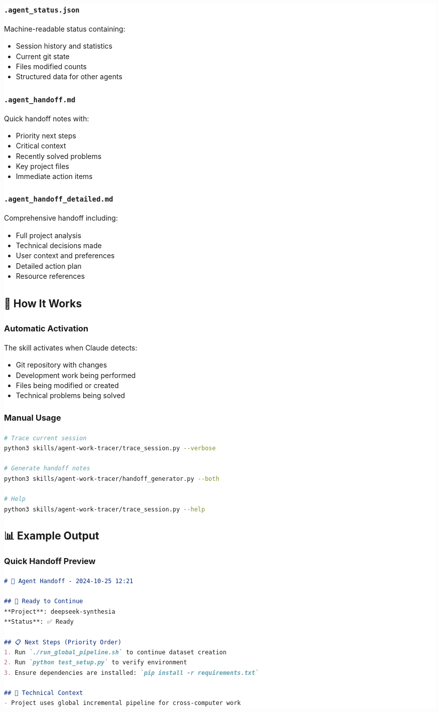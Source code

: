 ### `.agent_status.json`
Machine-readable status containing:
- Session history and statistics
- Current git state
- Files modified counts
- Structured data for other agents

### `.agent_handoff.md`
Quick handoff notes with:
- Priority next steps
- Critical context
- Recently solved problems
- Key project files
- Immediate action items

### `.agent_handoff_detailed.md`
Comprehensive handoff including:
- Full project analysis
- Technical decisions made
- User context and preferences
- Detailed action plan
- Resource references

## 🔧 How It Works

### Automatic Activation
The skill activates when Claude detects:
- Git repository with changes
- Development work being performed
- Files being modified or created
- Technical problems being solved

### Manual Usage
```bash
# Trace current session
python3 skills/agent-work-tracer/trace_session.py --verbose

# Generate handoff notes
python3 skills/agent-work-tracer/handoff_generator.py --both

# Help
python3 skills/agent-work-tracer/trace_session.py --help
```

## 📊 Example Output

### Quick Handoff Preview
```markdown
# 🔄 Agent Handoff - 2024-10-25 12:21

## 🚀 Ready to Continue
**Project**: deepseek-synthesia
**Status**: ✅ Ready

## 📋 Next Steps (Priority Order)
1. Run `./run_global_pipeline.sh` to continue dataset creation
2. Run `python test_setup.py` to verify environment
3. Ensure dependencies are installed: `pip install -r requirements.txt`

## 🔧 Technical Context
- Project uses global incremental pipeline for cross-computer work
```